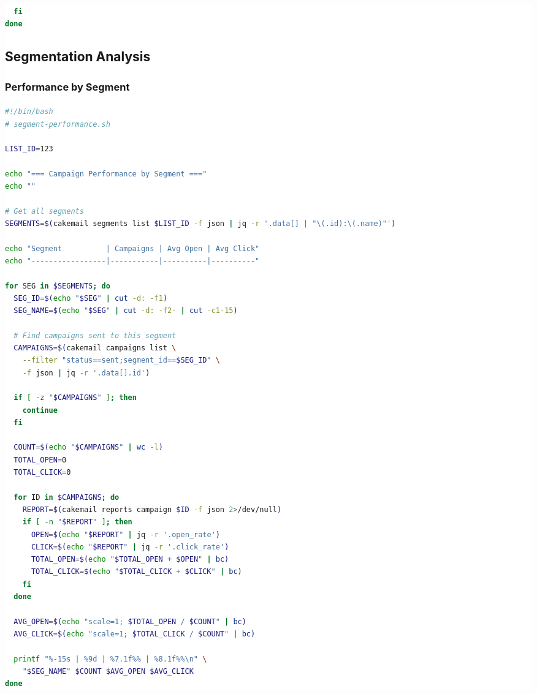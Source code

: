 ```bash
  fi
done
```

## Segmentation Analysis

### Performance by Segment

```bash
#!/bin/bash
# segment-performance.sh

LIST_ID=123

echo "=== Campaign Performance by Segment ==="
echo ""

# Get all segments
SEGMENTS=$(cakemail segments list $LIST_ID -f json | jq -r '.data[] | "\(.id):\(.name)"')

echo "Segment          | Campaigns | Avg Open | Avg Click"
echo "-----------------|-----------|----------|----------"

for SEG in $SEGMENTS; do
  SEG_ID=$(echo "$SEG" | cut -d: -f1)
  SEG_NAME=$(echo "$SEG" | cut -d: -f2- | cut -c1-15)

  # Find campaigns sent to this segment
  CAMPAIGNS=$(cakemail campaigns list \
    --filter "status==sent;segment_id==$SEG_ID" \
    -f json | jq -r '.data[].id')

  if [ -z "$CAMPAIGNS" ]; then
    continue
  fi

  COUNT=$(echo "$CAMPAIGNS" | wc -l)
  TOTAL_OPEN=0
  TOTAL_CLICK=0

  for ID in $CAMPAIGNS; do
    REPORT=$(cakemail reports campaign $ID -f json 2>/dev/null)
    if [ -n "$REPORT" ]; then
      OPEN=$(echo "$REPORT" | jq -r '.open_rate')
      CLICK=$(echo "$REPORT" | jq -r '.click_rate')
      TOTAL_OPEN=$(echo "$TOTAL_OPEN + $OPEN" | bc)
      TOTAL_CLICK=$(echo "$TOTAL_CLICK + $CLICK" | bc)
    fi
  done

  AVG_OPEN=$(echo "scale=1; $TOTAL_OPEN / $COUNT" | bc)
  AVG_CLICK=$(echo "scale=1; $TOTAL_CLICK / $COUNT" | bc)

  printf "%-15s | %9d | %7.1f%% | %8.1f%%\n" \
    "$SEG_NAME" $COUNT $AVG_OPEN $AVG_CLICK
done
```
